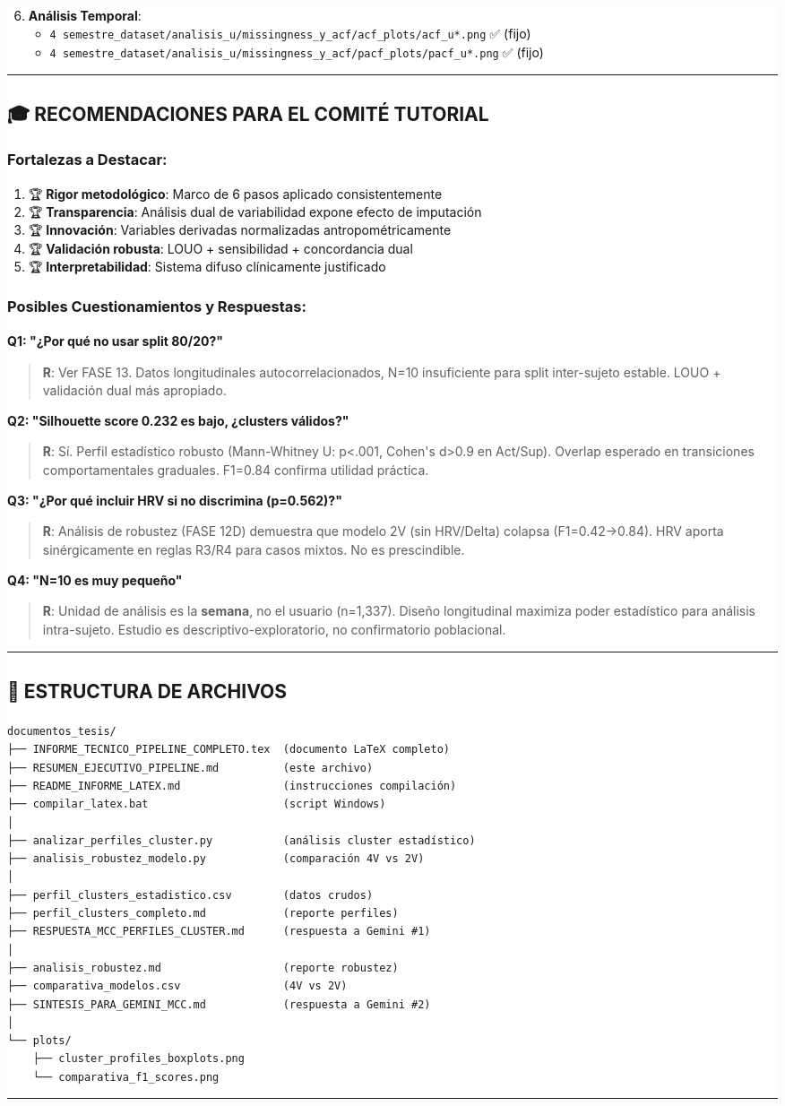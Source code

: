 6. **Análisis Temporal**:
   - `4 semestre_dataset/analisis_u/missingness_y_acf/acf_plots/acf_u*.png` ✅ (fijo)
   - `4 semestre_dataset/analisis_u/missingness_y_acf/pacf_plots/pacf_u*.png` ✅ (fijo)

---

## 🎓 RECOMENDACIONES PARA EL COMITÉ TUTORIAL

### **Fortalezas a Destacar**:

1. 🏆 **Rigor metodológico**: Marco de 6 pasos aplicado consistentemente
2. 🏆 **Transparencia**: Análisis dual de variabilidad expone efecto de imputación
3. 🏆 **Innovación**: Variables derivadas normalizadas antropométricamente
4. 🏆 **Validación robusta**: LOUO + sensibilidad + concordancia dual
5. 🏆 **Interpretabilidad**: Sistema difuso clínicamente justificado

### **Posibles Cuestionamientos y Respuestas**:

**Q1: "¿Por qué no usar split 80/20?"**
> **R**: Ver FASE 13. Datos longitudinales autocorrelacionados, N=10 insuficiente para split inter-sujeto estable. LOUO + validación dual más apropiado.

**Q2: "Silhouette score 0.232 es bajo, ¿clusters válidos?"**
> **R**: Sí. Perfil estadístico robusto (Mann-Whitney U: p<.001, Cohen's d>0.9 en Act/Sup). Overlap esperado en transiciones comportamentales graduales. F1=0.84 confirma utilidad práctica.

**Q3: "¿Por qué incluir HRV si no discrimina (p=0.562)?"**
> **R**: Análisis de robustez (FASE 12D) demuestra que modelo 2V (sin HRV/Delta) colapsa (F1=0.42→0.84). HRV aporta sinérgicamente en reglas R3/R4 para casos mixtos. No es prescindible.

**Q4: "N=10 es muy pequeño"**
> **R**: Unidad de análisis es la **semana**, no el usuario (n=1,337). Diseño longitudinal maximiza poder estadístico para análisis intra-sujeto. Estudio es descriptivo-exploratorio, no confirmatorio poblacional.

---

## 📁 ESTRUCTURA DE ARCHIVOS

```
documentos_tesis/
├── INFORME_TECNICO_PIPELINE_COMPLETO.tex  (documento LaTeX completo)
├── RESUMEN_EJECUTIVO_PIPELINE.md          (este archivo)
├── README_INFORME_LATEX.md                (instrucciones compilación)
├── compilar_latex.bat                     (script Windows)
│
├── analizar_perfiles_cluster.py           (análisis cluster estadístico)
├── analisis_robustez_modelo.py            (comparación 4V vs 2V)
│
├── perfil_clusters_estadistico.csv        (datos crudos)
├── perfil_clusters_completo.md            (reporte perfiles)
├── RESPUESTA_MCC_PERFILES_CLUSTER.md      (respuesta a Gemini #1)
│
├── analisis_robustez.md                   (reporte robustez)
├── comparativa_modelos.csv                (4V vs 2V)
├── SINTESIS_PARA_GEMINI_MCC.md            (respuesta a Gemini #2)
│
└── plots/
    ├── cluster_profiles_boxplots.png
    └── comparativa_f1_scores.png
```

---